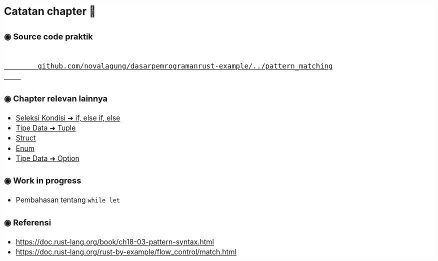 
## Catatan chapter 📑

### ◉ Source code praktik

<pre>
    <a href="https://github.com/novalagung/dasarpemrogramanrust-example/tree/master/pattern_matching">
        github.com/novalagung/dasarpemrogramanrust-example/../pattern_matching
    </a>
</pre>

### ◉ Chapter relevan lainnya

- [Seleksi Kondisi ➜ if, else if, else](/basic/seleksi-kondisi-if)
- [Tipe Data ➜ Tuple](/basic/tuple)
- [Struct](/basic/struct)
- [Enum](/basic/enum)
- [Tipe Data ➜ Option](/basic/option-type)

### ◉ Work in progress

- Pembahasan tentang `while let`

### ◉ Referensi

- https://doc.rust-lang.org/book/ch18-03-pattern-syntax.html
- https://doc.rust-lang.org/rust-by-example/flow_control/match.html
